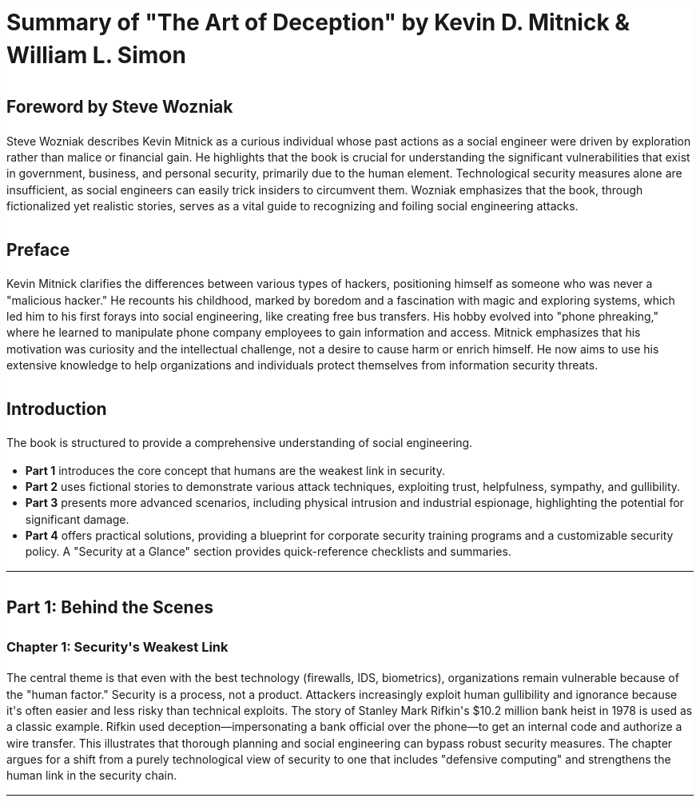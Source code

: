 # Summary of "The Art of Deception" by Kevin D. Mitnick & William L. Simon

## Foreword by Steve Wozniak
Steve Wozniak describes Kevin Mitnick as a curious individual whose past actions as a social engineer were driven by exploration rather than malice or financial gain. He highlights that the book is crucial for understanding the significant vulnerabilities that exist in government, business, and personal security, primarily due to the human element. Technological security measures alone are insufficient, as social engineers can easily trick insiders to circumvent them. Wozniak emphasizes that the book, through fictionalized yet realistic stories, serves as a vital guide to recognizing and foiling social engineering attacks.

## Preface
Kevin Mitnick clarifies the differences between various types of hackers, positioning himself as someone who was never a "malicious hacker." He recounts his childhood, marked by boredom and a fascination with magic and exploring systems, which led him to his first forays into social engineering, like creating free bus transfers. His hobby evolved into "phone phreaking," where he learned to manipulate phone company employees to gain information and access. Mitnick emphasizes that his motivation was curiosity and the intellectual challenge, not a desire to cause harm or enrich himself. He now aims to use his extensive knowledge to help organizations and individuals protect themselves from information security threats.

## Introduction
The book is structured to provide a comprehensive understanding of social engineering.
- **Part 1** introduces the core concept that humans are the weakest link in security.
- **Part 2** uses fictional stories to demonstrate various attack techniques, exploiting trust, helpfulness, sympathy, and gullibility.
- **Part 3** presents more advanced scenarios, including physical intrusion and industrial espionage, highlighting the potential for significant damage.
- **Part 4** offers practical solutions, providing a blueprint for corporate security training programs and a customizable security policy.
A "Security at a Glance" section provides quick-reference checklists and summaries.

---

## Part 1: Behind the Scenes

### Chapter 1: Security's Weakest Link
The central theme is that even with the best technology (firewalls, IDS, biometrics), organizations remain vulnerable because of the "human factor." Security is a process, not a product. Attackers increasingly exploit human gullibility and ignorance because it's often easier and less risky than technical exploits. The story of Stanley Mark Rifkin's $10.2 million bank heist in 1978 is used as a classic example. Rifkin used deception—impersonating a bank official over the phone—to get an internal code and authorize a wire transfer. This illustrates that thorough planning and social engineering can bypass robust security measures. The chapter argues for a shift from a purely technological view of security to one that includes "defensive computing" and strengthens the human link in the security chain.

---